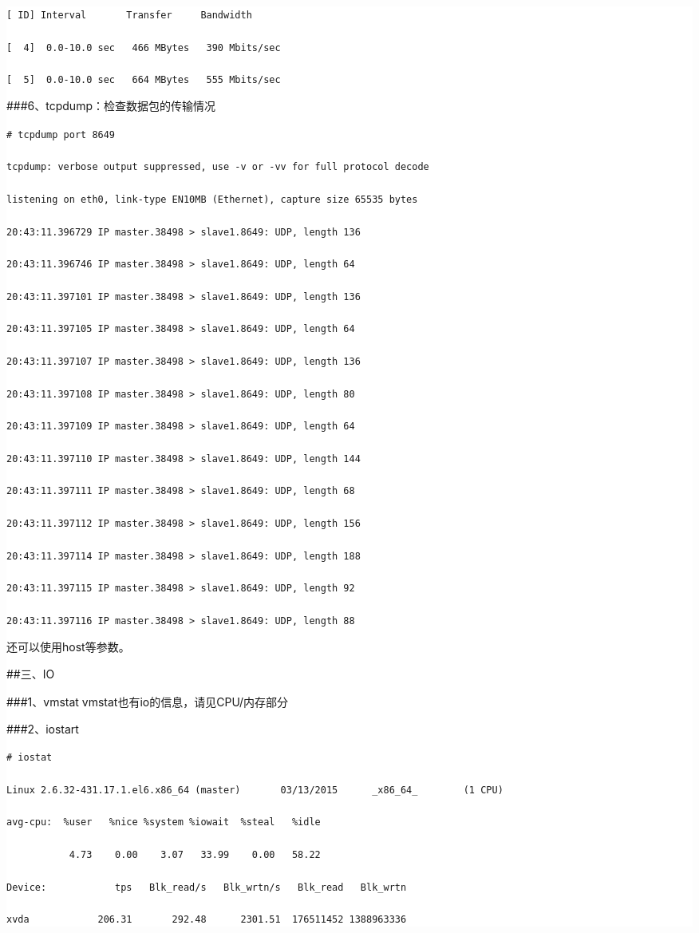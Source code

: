 	[ ID] Interval       Transfer     Bandwidth  
	  
	[  4]  0.0-10.0 sec   466 MBytes   390 Mbits/sec  
	  
	[  5]  0.0-10.0 sec   664 MBytes   555 Mbits/sec  


###6、tcpdump：检查数据包的传输情况

	# tcpdump port 8649  
	  
	tcpdump: verbose output suppressed, use -v or -vv for full protocol decode  
	  
	listening on eth0, link-type EN10MB (Ethernet), capture size 65535 bytes  
	  
	20:43:11.396729 IP master.38498 > slave1.8649: UDP, length 136  
	  
	20:43:11.396746 IP master.38498 > slave1.8649: UDP, length 64  
	  
	20:43:11.397101 IP master.38498 > slave1.8649: UDP, length 136  
	  
	20:43:11.397105 IP master.38498 > slave1.8649: UDP, length 64  
	  
	20:43:11.397107 IP master.38498 > slave1.8649: UDP, length 136  
	  
	20:43:11.397108 IP master.38498 > slave1.8649: UDP, length 80  
	  
	20:43:11.397109 IP master.38498 > slave1.8649: UDP, length 64  
	  
	20:43:11.397110 IP master.38498 > slave1.8649: UDP, length 144  
	  
	20:43:11.397111 IP master.38498 > slave1.8649: UDP, length 68  
	  
	20:43:11.397112 IP master.38498 > slave1.8649: UDP, length 156  
	  
	20:43:11.397114 IP master.38498 > slave1.8649: UDP, length 188  
	  
	20:43:11.397115 IP master.38498 > slave1.8649: UDP, length 92  
	  
	20:43:11.397116 IP master.38498 > slave1.8649: UDP, length 88  

还可以使用host等参数。

##三、IO

###1、vmstat
vmstat也有io的信息，请见CPU/内存部分

###2、iostart

	# iostat  
	  
	Linux 2.6.32-431.17.1.el6.x86_64 (master)       03/13/2015      _x86_64_        (1 CPU)  
	  
	avg-cpu:  %user   %nice %system %iowait  %steal   %idle  
	  
	           4.73    0.00    3.07   33.99    0.00   58.22  
	  
	Device:            tps   Blk_read/s   Blk_wrtn/s   Blk_read   Blk_wrtn  
	  
	xvda            206.31       292.48      2301.51  176511452 1388963336  
	  
